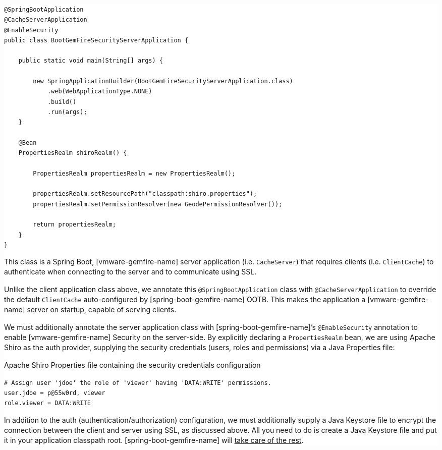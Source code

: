 ``` highlight
@SpringBootApplication
@CacheServerApplication
@EnableSecurity
public class BootGemFireSecurityServerApplication {

    public static void main(String[] args) {

        new SpringApplicationBuilder(BootGemFireSecurityServerApplication.class)
            .web(WebApplicationType.NONE)
            .build()
            .run(args);
    }

    @Bean
    PropertiesRealm shiroRealm() {

        PropertiesRealm propertiesRealm = new PropertiesRealm();

        propertiesRealm.setResourcePath("classpath:shiro.properties");
        propertiesRealm.setPermissionResolver(new GeodePermissionResolver());

        return propertiesRealm;
    }
}
```

This class is a Spring Boot, [vmware-gemfire-name] server application (i.e.
`CacheServer`) that requires clients (i.e. `ClientCache`) to
authenticate when connecting to the server and to communicate using SSL.

Unlike the client application class above, we annotate this
`@SpringBootApplication` class with `@CacheServerApplication` to
override the default `ClientCache` auto-configured by [spring-boot-gemfire-name] OOTB. This
makes the application a [vmware-gemfire-name] server on startup, capable of
serving clients.

We must additionally annotate the server application class with [spring-boot-gemfire-name]’s
`@EnableSecurity` annotation to enable [vmware-gemfire-name] Security on the
server-side. By explicitly declaring a `PropertiesRealm` bean, we are
using Apache Shiro as the auth provider, supplying the security
credentials (users, roles and permissions) via a Java Properties file:

Apache Shiro Properties file containing the security credentials
configuration

``` highlight
# Assign user 'jdoe' the role of 'viewer' having 'DATA:WRITE' permissions.
user.jdoe = p@55w0rd, viewer
role.viewer = DATA:WRITE
```

In addition to the auth (authentication/authorization) configuration, we
must additionally supply a Java Keystore file to encrypt the connection
between the client and server using SSL, as discussed above. All you
need to do is create a Java Keystore file and put it in your application
classpath root. [spring-boot-gemfire-name] will [take care of the
rest](../index.html#geode-security-ssl).
